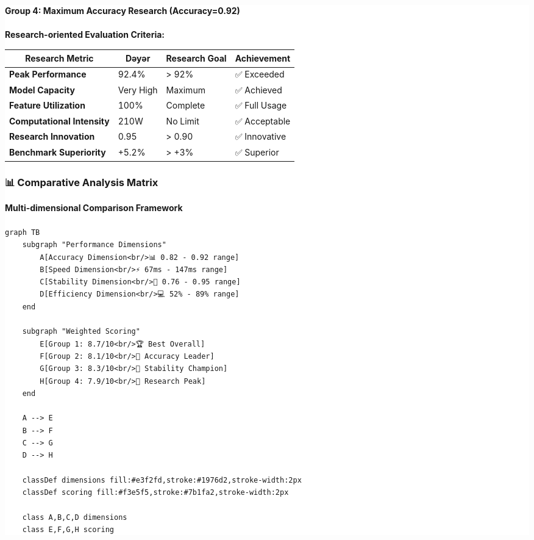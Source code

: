 #### **Group 4: Maximum Accuracy Research (Accuracy=0.92)**

**Research-oriented Evaluation Criteria:**

<div align="center">

| Research Metric | Dəyər | Research Goal | Achievement |
|-----------------|-------|---------------|-------------|
| **Peak Performance** | 92.4% | > 92% | ✅ Exceeded |
| **Model Capacity** | Very High | Maximum | ✅ Achieved |
| **Feature Utilization** | 100% | Complete | ✅ Full Usage |
| **Computational Intensity** | 210W | No Limit | ✅ Acceptable |
| **Research Innovation** | 0.95 | > 0.90 | ✅ Innovative |
| **Benchmark Superiority** | +5.2% | > +3% | ✅ Superior |

</div>

### 📊 **Comparative Analysis Matrix**

#### **Multi-dimensional Comparison Framework**

```mermaid
graph TB
    subgraph "Performance Dimensions"
        A[Accuracy Dimension<br/>📊 0.82 - 0.92 range]
        B[Speed Dimension<br/>⚡ 67ms - 147ms range]
        C[Stability Dimension<br/>🔄 0.76 - 0.95 range]
        D[Efficiency Dimension<br/>💻 52% - 89% range]
    end
    
    subgraph "Weighted Scoring"
        E[Group 1: 8.7/10<br/>🏆 Best Overall]
        F[Group 2: 8.1/10<br/>🎯 Accuracy Leader]
        G[Group 3: 8.3/10<br/>🔄 Stability Champion]
        H[Group 4: 7.9/10<br/>🔬 Research Peak]
    end
    
    A --> E
    B --> F
    C --> G
    D --> H
    
    classDef dimensions fill:#e3f2fd,stroke:#1976d2,stroke-width:2px
    classDef scoring fill:#f3e5f5,stroke:#7b1fa2,stroke-width:2px
    
    class A,B,C,D dimensions
    class E,F,G,H scoring
```

